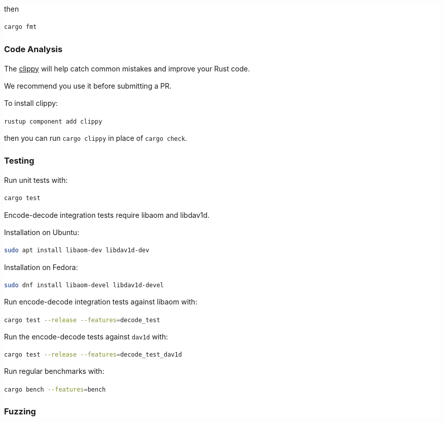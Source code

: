 then

```sh
cargo fmt
```

### Code Analysis

The [clippy](https://github.com/rust-lang-nursery/rust-clippy) will help catch common mistakes and improve your Rust code.

We recommend you use it before submitting a PR.

To install clippy:

```sh
rustup component add clippy
```

then you can run `cargo clippy` in place of `cargo check`.

### Testing

Run unit tests with:

```sh
cargo test
```

Encode-decode integration tests require libaom and libdav1d.

Installation on Ubuntu:

```sh
sudo apt install libaom-dev libdav1d-dev
```

Installation on Fedora:

```sh
sudo dnf install libaom-devel libdav1d-devel
```

Run encode-decode integration tests against libaom with:

```sh
cargo test --release --features=decode_test
```

Run the encode-decode tests against `dav1d` with:

```sh
cargo test --release --features=decode_test_dav1d
```

Run regular benchmarks with:

```sh
cargo bench --features=bench
```

### Fuzzing
